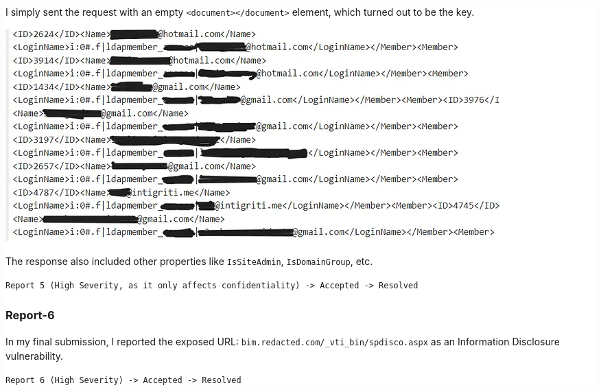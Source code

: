 I simply sent the request with an empty `<document></document>` element, which turned out to be the key.  

![Users](/assets/img/Hunting_SharePoint/Users.webp)  

The response also included other properties like `IsSiteAdmin`, `IsDomainGroup`, etc.  

`Report 5 (High Severity, as it only affects confidentiality) -> Accepted -> Resolved`

### Report-6

In my final submission, I reported the exposed URL: `bim.redacted.com/_vti_bin/spdisco.aspx` as an Information Disclosure vulnerability.  

`Report 6 (High Severity) -> Accepted -> Resolved`  
